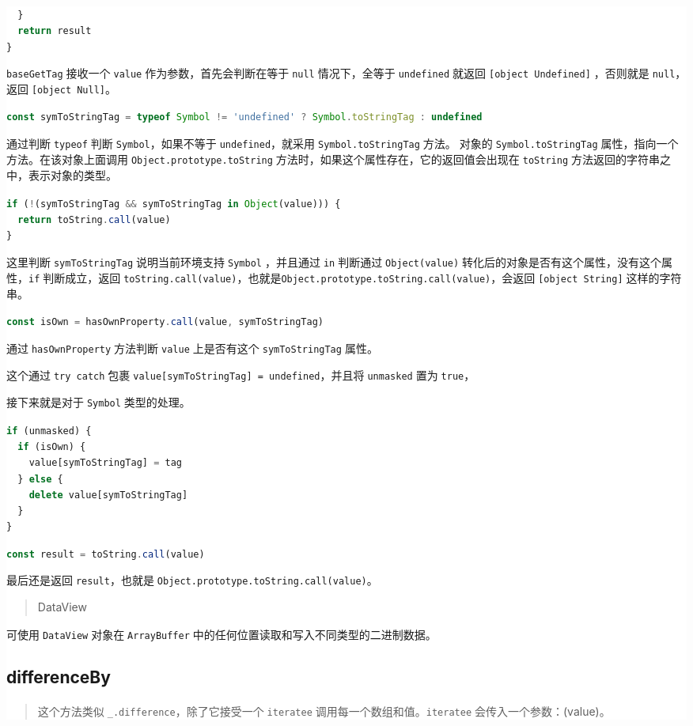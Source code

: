 ```js
  }
  return result
}
```

`baseGetTag` 接收一个 `value` 作为参数，首先会判断在等于 `null` 情况下，全等于 `undefined` 就返回 `[object Undefined]` ，否则就是 `null`，返回 `[object Null]`。

```js
const symToStringTag = typeof Symbol != 'undefined' ? Symbol.toStringTag : undefined
```

通过判断 `typeof` 判断 `Symbol`，如果不等于 `undefined`，就采用 `Symbol.toStringTag` 方法。
对象的 `Symbol.toStringTag` 属性，指向一个方法。在该对象上面调用 `Object.prototype.toString` 方法时，如果这个属性存在，它的返回值会出现在 `toString` 方法返回的字符串之中，表示对象的类型。

```js
if (!(symToStringTag && symToStringTag in Object(value))) {
  return toString.call(value)
}
```

这里判断 `symToStringTag` 说明当前环境支持 `Symbol` ，并且通过 `in` 判断通过 `Object(value)` 转化后的对象是否有这个属性，没有这个属性，`if` 判断成立，返回 `toString.call(value)`，也就是`Object.prototype.toString.call(value)`，会返回 `[object String]` 这样的字符串。

```js
const isOwn = hasOwnProperty.call(value, symToStringTag)
```

通过 `hasOwnProperty` 方法判断 `value` 上是否有这个 `symToStringTag` 属性。

这个通过 `try catch` 包裹 `value[symToStringTag] = undefined`，并且将 `unmasked` 置为 `true`，

接下来就是对于 `Symbol` 类型的处理。

```js
if (unmasked) {
  if (isOwn) {
    value[symToStringTag] = tag
  } else {
    delete value[symToStringTag]
  }
}
```
 
```js
const result = toString.call(value)
```

最后还是返回 `result`，也就是 `Object.prototype.toString.call(value)`。

> DataView 

可使用 `DataView` 对象在 `ArrayBuffer` 中的任何位置读取和写入不同类型的二进制数据。

## differenceBy

> 这个方法类似 `_.difference`，除了它接受一个 `iteratee` 调用每一个数组和值。`iteratee` 会传入一个参数：(value)。

